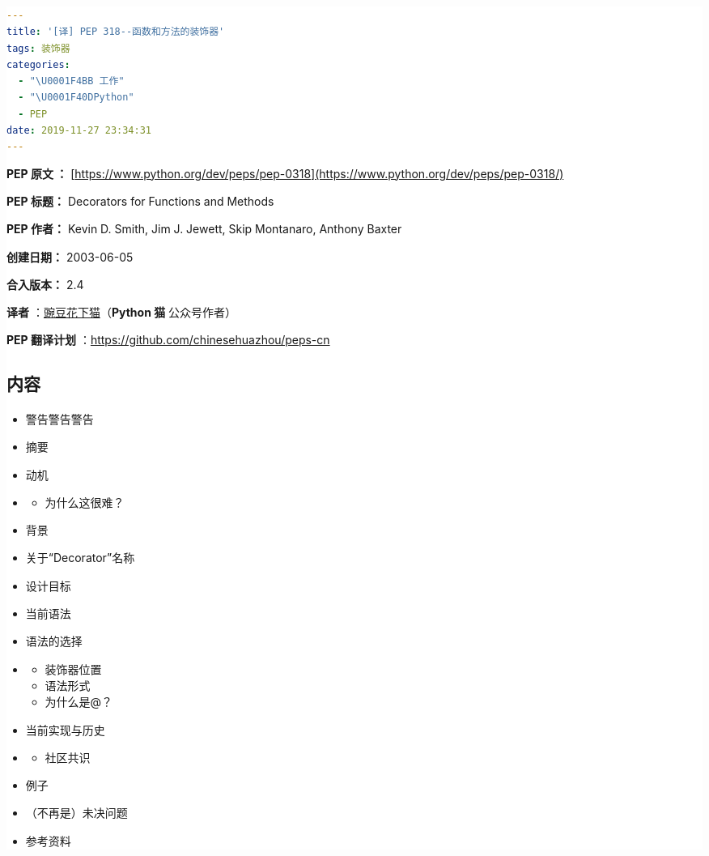 ```yaml
---
title: '[译] PEP 318--函数和方法的装饰器'
tags: 装饰器
categories:
  - "\U0001F4BB 工作"
  - "\U0001F40DPython"
  - PEP
date: 2019-11-27 23:34:31
---
```


**PEP 原文 ：** [https://www.python.org/dev/peps/pep-0318](https://www.python.org/dev/peps/pep-0318/)

**PEP 标题：** Decorators for Functions and Methods

**PEP 作者：** Kevin D. Smith, Jim J. Jewett, Skip Montanaro, Anthony Baxter

**创建日期：** 2003-06-05

**合入版本：** 2.4

**译者** ：[豌豆花下猫](https://zhuanlan.zhihu.com/pythonCat)（**Python 猫** 公众号作者）

**PEP 翻译计划** ：https://github.com/chinesehuazhou/peps-cn


## 内容

- 警告警告警告

- 摘要

- 动机

- - 为什么这很难？

- 背景

- 关于“Decorator”名称

- 设计目标

- 当前语法

- 语法的选择

- - 装饰器位置
  - 语法形式
  - 为什么是@？

- 当前实现与历史

- - 社区共识

- 例子

- （不再是）未决问题

- 参考资料
